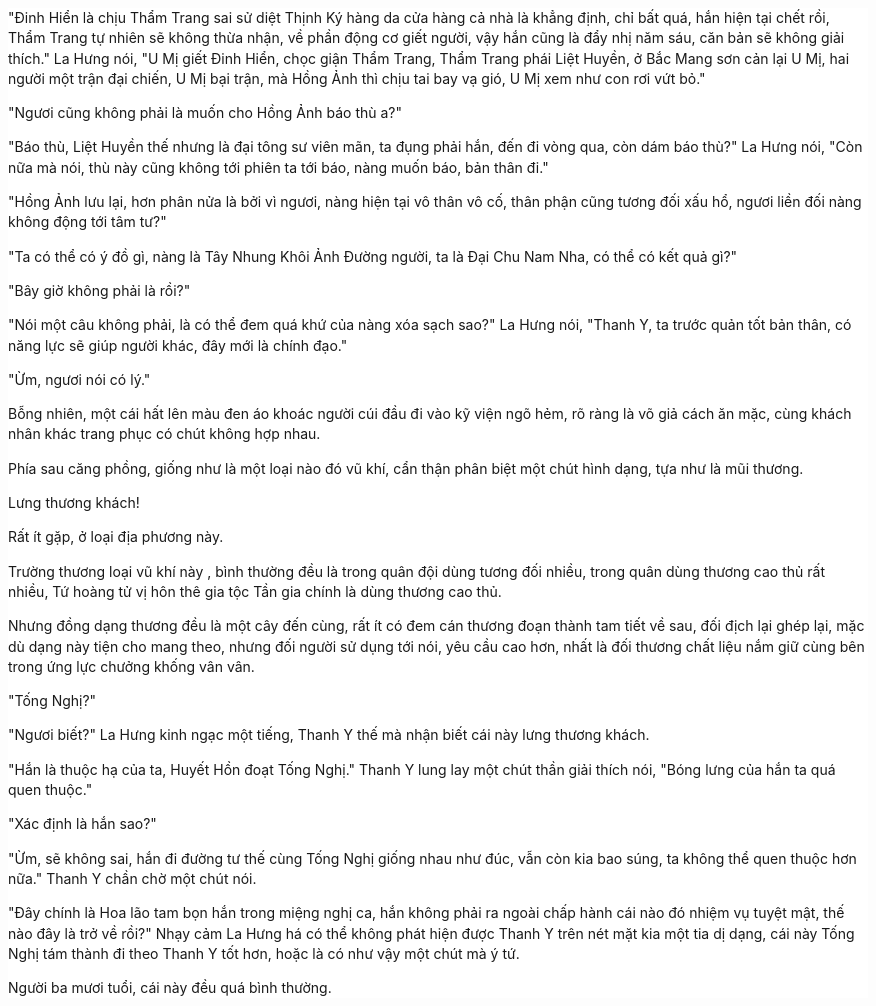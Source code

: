 "Đinh Hiển là chịu Thẩm Trang sai sử diệt Thịnh Ký hàng da cửa hàng cả nhà là khẳng định, chỉ bất quá, hắn hiện tại chết rồi, Thẩm Trang tự nhiên sẽ không thừa nhận, về phần động cơ giết người, vậy hắn cũng là đẩy nhị năm sáu, căn bản sẽ không giải thích." La Hưng nói, "U Mị giết Đinh Hiển, chọc giận Thẩm Trang, Thẩm Trang phái Liệt Huyền, ở Bắc Mang sơn cản lại U Mị, hai người một trận đại chiến, U Mị bại trận, mà Hồng Ảnh thì chịu tai bay vạ gió, U Mị xem như con rơi vứt bỏ."

"Ngươi cũng không phải là muốn cho Hồng Ảnh báo thù a?"

"Báo thù, Liệt Huyền thế nhưng là đại tông sư viên mãn, ta đụng phải hắn, đến đi vòng qua, còn dám báo thù?" La Hưng nói, "Còn nữa mà nói, thù này cũng không tới phiên ta tới báo, nàng muốn báo, bản thân đi."

"Hồng Ảnh lưu lại, hơn phân nửa là bởi vì ngươi, nàng hiện tại vô thân vô cố, thân phận cũng tương đối xấu hổ, ngươi liền đối nàng không động tới tâm tư?"

"Ta có thể có ý đồ gì, nàng là Tây Nhung Khôi Ảnh Đường người, ta là Đại Chu Nam Nha, có thể có kết quả gì?"

"Bây giờ không phải là rồi?"

"Nói một câu không phải, là có thể đem quá khứ của nàng xóa sạch sao?" La Hưng nói, "Thanh Y, ta trước quản tốt bản thân, có năng lực sẽ giúp người khác, đây mới là chính đạo."

"Ừm, ngươi nói có lý."

Bỗng nhiên, một cái hất lên màu đen áo khoác người cúi đầu đi vào kỹ viện ngõ hẻm, rõ ràng là võ giả cách ăn mặc, cùng khách nhân khác trang phục có chút không hợp nhau.

Phía sau căng phồng, giống như là một loại nào đó vũ khí, cẩn thận phân biệt một chút hình dạng, tựa như là mũi thương.

Lưng thương khách!

Rất ít gặp, ở loại địa phương này.

Trường thương loại vũ khí này , bình thường đều là trong quân đội dùng tương đối nhiều, trong quân dùng thương cao thủ rất nhiều, Tứ hoàng tử vị hôn thê gia tộc Tần gia chính là dùng thương cao thủ.

Nhưng đồng dạng thương đều là một cây đến cùng, rất ít có đem cán thương đoạn thành tam tiết về sau, đối địch lại ghép lại, mặc dù dạng này tiện cho mang theo, nhưng đối người sử dụng tới nói, yêu cầu cao hơn, nhất là đối thương chất liệu nắm giữ cùng bên trong ứng lực chưởng khống vân vân.

"Tống Nghị?"

"Ngươi biết?" La Hưng kinh ngạc một tiếng, Thanh Y thế mà nhận biết cái này lưng thương khách.

"Hắn là thuộc hạ của ta, Huyết Hồn đoạt Tống Nghị." Thanh Y lung lay một chút thần giải thích nói, "Bóng lưng của hắn ta quá quen thuộc."

"Xác định là hắn sao?"

"Ừm, sẽ không sai, hắn đi đường tư thế cùng Tống Nghị giống nhau như đúc, vẫn còn kia bao súng, ta không thể quen thuộc hơn nữa." Thanh Y chần chờ một chút nói.

"Đây chính là Hoa lão tam bọn hắn trong miệng nghị ca, hắn không phải ra ngoài chấp hành cái nào đó nhiệm vụ tuyệt mật, thế nào đây là trở về rồi?" Nhạy cảm La Hưng há có thể không phát hiện được Thanh Y trên nét mặt kia một tia dị dạng, cái này Tống Nghị tám thành đi theo Thanh Y tốt hơn, hoặc là có như vậy một chút mà ý tứ.

Người ba mươi tuổi, cái này đều quá bình thường.
